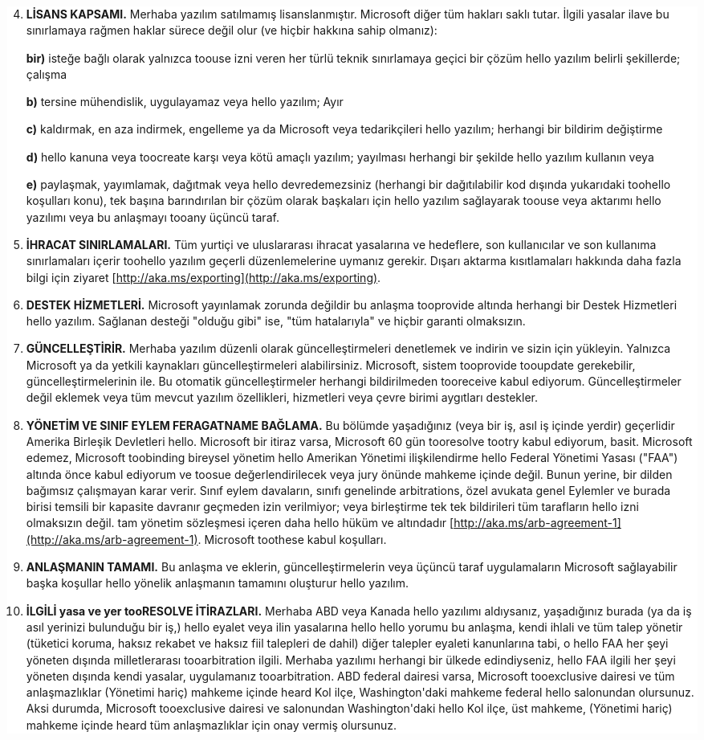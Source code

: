 4.  **LİSANS KAPSAMI.** Merhaba yazılım satılmamış lisanslanmıştır. Microsoft diğer tüm hakları saklı tutar. İlgili yasalar ilave bu sınırlamaya rağmen haklar sürece değil olur (ve hiçbir hakkına sahip olmanız):

    **bir)** isteğe bağlı olarak yalnızca toouse izni veren her türlü teknik sınırlamaya geçici bir çözüm hello yazılım belirli şekillerde; çalışma

    **b)** tersine mühendislik, uygulayamaz veya hello yazılım; Ayır

    **c)** kaldırmak, en aza indirmek, engelleme ya da Microsoft veya tedarikçileri hello yazılım; herhangi bir bildirim değiştirme

    **d)** hello kanuna veya toocreate karşı veya kötü amaçlı yazılım; yayılması herhangi bir şekilde hello yazılım kullanın veya 

    **e)** paylaşmak, yayımlamak, dağıtmak veya hello devredemezsiniz (herhangi bir dağıtılabilir kod dışında yukarıdaki toohello koşulları konu), tek başına barındırılan bir çözüm olarak başkaları için hello yazılım sağlayarak toouse veya aktarımı hello yazılımı veya bu anlaşmayı tooany üçüncü taraf.

5.  **İHRACAT SINIRLAMALARI.** Tüm yurtiçi ve uluslararası ihracat yasalarına ve hedeflere, son kullanıcılar ve son kullanıma sınırlamaları içerir toohello yazılım geçerli düzenlemelerine uymanız gerekir. Dışarı aktarma kısıtlamaları hakkında daha fazla bilgi için ziyaret [http://aka.ms/exporting](http://aka.ms/exporting).

6.  **DESTEK HİZMETLERİ.** Microsoft yayınlamak zorunda değildir bu anlaşma tooprovide altında herhangi bir Destek Hizmetleri hello yazılım. Sağlanan desteği "olduğu gibi" ise, "tüm hatalarıyla" ve hiçbir garanti olmaksızın.

7.  **GÜNCELLEŞTİRİR.** Merhaba yazılım düzenli olarak güncelleştirmeleri denetlemek ve indirin ve sizin için yükleyin. Yalnızca Microsoft ya da yetkili kaynakları güncelleştirmeleri alabilirsiniz. Microsoft, sistem tooprovide tooupdate gerekebilir, güncelleştirmelerinin ile. Bu otomatik güncelleştirmeler herhangi bildirilmeden tooreceive kabul ediyorum. Güncelleştirmeler değil eklemek veya tüm mevcut yazılım özellikleri, hizmetleri veya çevre birimi aygıtları destekler.

8.  **YÖNETİM VE SINIF EYLEM FERAGATNAME BAĞLAMA.** Bu bölümde yaşadığınız (veya bir iş, asıl iş içinde yerdir) geçerlidir Amerika Birleşik Devletleri hello.  Microsoft bir itiraz varsa, Microsoft 60 gün tooresolve tootry kabul ediyorum, basit. Microsoft edemez, Microsoft toobinding bireysel yönetim hello Amerikan Yönetimi ilişkilendirme hello Federal Yönetimi Yasası ("FAA") altında önce kabul ediyorum ve toosue değerlendirilecek veya jury önünde mahkeme içinde değil. Bunun yerine, bir dilden bağımsız çalışmayan karar verir. Sınıf eylem davaların, sınıfı genelinde arbitrations, özel avukata genel Eylemler ve burada birisi temsili bir kapasite davranır geçmeden izin verilmiyor; veya birleştirme tek tek bildirileri tüm tarafların hello izni olmaksızın değil. tam yönetim sözleşmesi içeren daha hello hüküm ve altındadır [http://aka.ms/arb-agreement-1](http://aka.ms/arb-agreement-1). Microsoft toothese kabul koşulları.

9.  **ANLAŞMANIN TAMAMI.** Bu anlaşma ve eklerin, güncelleştirmelerin veya üçüncü taraf uygulamaların Microsoft sağlayabilir başka koşullar hello yönelik anlaşmanın tamamını oluşturur hello yazılım.

10. **İLGİLİ yasa ve yer tooRESOLVE İTİRAZLARI.** Merhaba ABD veya Kanada hello yazılımı aldıysanız, yaşadığınız burada (ya da iş asıl yerinizi bulunduğu bir iş,) hello eyalet veya ilin yasalarına hello hello yorumu bu anlaşma, kendi ihlali ve tüm talep yönetir (tüketici koruma, haksız rekabet ve haksız fiil talepleri de dahil) diğer talepler eyaleti kanunlarına tabi, o hello FAA her şeyi yöneten dışında milletlerarası tooarbitration ilgili. Merhaba yazılımı herhangi bir ülkede edindiyseniz, hello FAA ilgili her şeyi yöneten dışında kendi yasalar, uygulamanız tooarbitration. ABD federal dairesi varsa, Microsoft tooexclusive dairesi ve tüm anlaşmazlıklar (Yönetimi hariç) mahkeme içinde heard Kol ilçe, Washington'daki mahkeme federal hello salonundan olursunuz. Aksi durumda, Microsoft tooexclusive dairesi ve salonundan Washington'daki hello Kol ilçe, üst mahkeme, (Yönetimi hariç) mahkeme içinde heard tüm anlaşmazlıklar için onay vermiş olursunuz.
